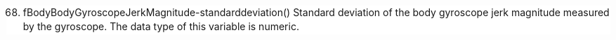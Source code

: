 68.  fBodyBodyGyroscopeJerkMagnitude-standarddeviation()
	Standard deviation of the body gyroscope jerk magnitude measured by the gyroscope. The data type of this variable is numeric.
	











